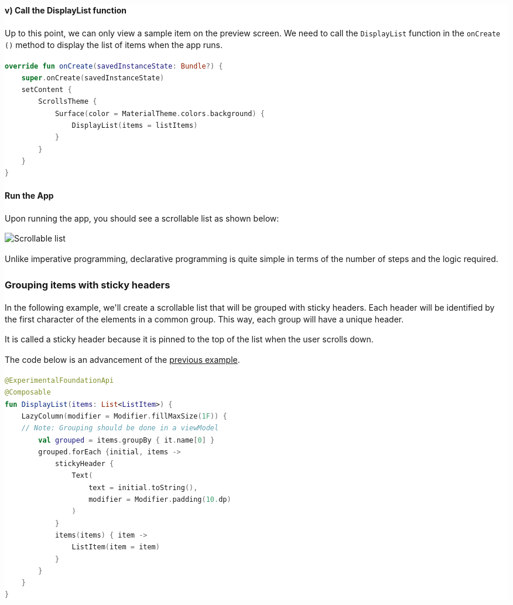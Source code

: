 #### v) Call the DisplayList function
Up to this point, we can only view a sample item on the preview screen. We need to call the `DisplayList` function in the `onCreate()` method to display the list of items when the app runs.

```kotlin
override fun onCreate(savedInstanceState: Bundle?) {
    super.onCreate(savedInstanceState)
    setContent {
        ScrollsTheme {
            Surface(color = MaterialTheme.colors.background) {
                DisplayList(items = listItems)
            }
        }
    }
}
```

#### Run the App
Upon running the app, you should see a scrollable list as shown below:

![Scrollable list](/engineering-education/building-scrollable-and-lazy-components-in-jetpack-compose/vertical-list.png)

Unlike imperative programming, declarative programming is quite simple in terms of the number of steps and the logic required.

### Grouping items with sticky headers
In the following example, we'll create a scrollable list that will be grouped with sticky headers. Each header will be identified by the first character of the elements in a common group. This way, each group will have a unique header.

It is called a sticky header because it is pinned to the top of the list when the user scrolls down.

The code below is an advancement of the [previous example](#iv-display-a-scrollable-list-of-items).

```kotlin
@ExperimentalFoundationApi
@Composable
fun DisplayList(items: List<ListItem>) {
    LazyColumn(modifier = Modifier.fillMaxSize(1F)) {
    // Note: Grouping should be done in a viewModel
        val grouped = items.groupBy { it.name[0] }
        grouped.forEach {initial, items ->
            stickyHeader {
                Text(
                    text = initial.toString(),
                    modifier = Modifier.padding(10.dp)
                )
            }
            items(items) { item ->
                ListItem(item = item)
            }
        }
    }
}
```
